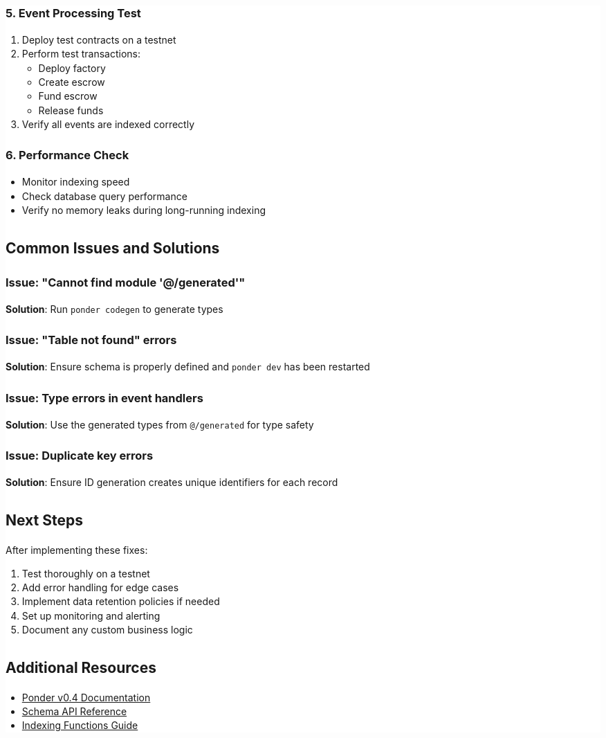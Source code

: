 ### 5. Event Processing Test
1. Deploy test contracts on a testnet
2. Perform test transactions:
   - Deploy factory
   - Create escrow
   - Fund escrow
   - Release funds
3. Verify all events are indexed correctly

### 6. Performance Check
- Monitor indexing speed
- Check database query performance
- Verify no memory leaks during long-running indexing

## Common Issues and Solutions

### Issue: "Cannot find module '@/generated'"
**Solution**: Run `ponder codegen` to generate types

### Issue: "Table not found" errors
**Solution**: Ensure schema is properly defined and `ponder dev` has been restarted

### Issue: Type errors in event handlers
**Solution**: Use the generated types from `@/generated` for type safety

### Issue: Duplicate key errors
**Solution**: Ensure ID generation creates unique identifiers for each record

## Next Steps

After implementing these fixes:
1. Test thoroughly on a testnet
2. Add error handling for edge cases
3. Implement data retention policies if needed
4. Set up monitoring and alerting
5. Document any custom business logic

## Additional Resources

- [Ponder v0.4 Documentation](https://ponder.sh/docs/getting-started/new-project)
- [Schema API Reference](https://ponder.sh/docs/schema)
- [Indexing Functions Guide](https://ponder.sh/docs/indexing/create-update-records)